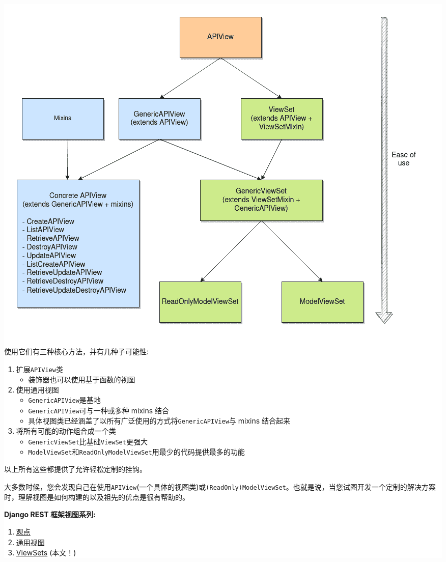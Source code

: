 ![DRF Views Overview](img/7c9f937051f11d63db71adc78eaf9d82.png)

使用它们有三种核心方法，并有几种子可能性:

1.  扩展`APIView`类
    *   装饰器也可以使用基于函数的视图
2.  使用通用视图
    *   `GenericAPIView`是基地
    *   `GenericAPIView`可与一种或多种 mixins 结合
    *   具体视图类已经涵盖了以所有广泛使用的方式将`GenericAPIView`与 mixins 结合起来
3.  将所有可能的动作组合成一个类
    *   `GenericViewSet`比基础`ViewSet`更强大
    *   `ModelViewSet`和`ReadOnlyModelViewSet`用最少的代码提供最多的功能

以上所有这些都提供了允许轻松定制的挂钩。

大多数时候，您会发现自己在使用`APIView`(一个具体的视图类)或`(ReadOnly)ModelViewSet`。也就是说，当您试图开发一个定制的解决方案时，理解视图是如何构建的以及祖先的优点是很有帮助的。

**Django REST 框架视图系列:**

1.  [观点](/blog/drf-views-part-1/)
2.  [通用视图](/blog/drf-views-part-2/)
3.  [ViewSets](/blog/drf-views-part-3/) (本文！)